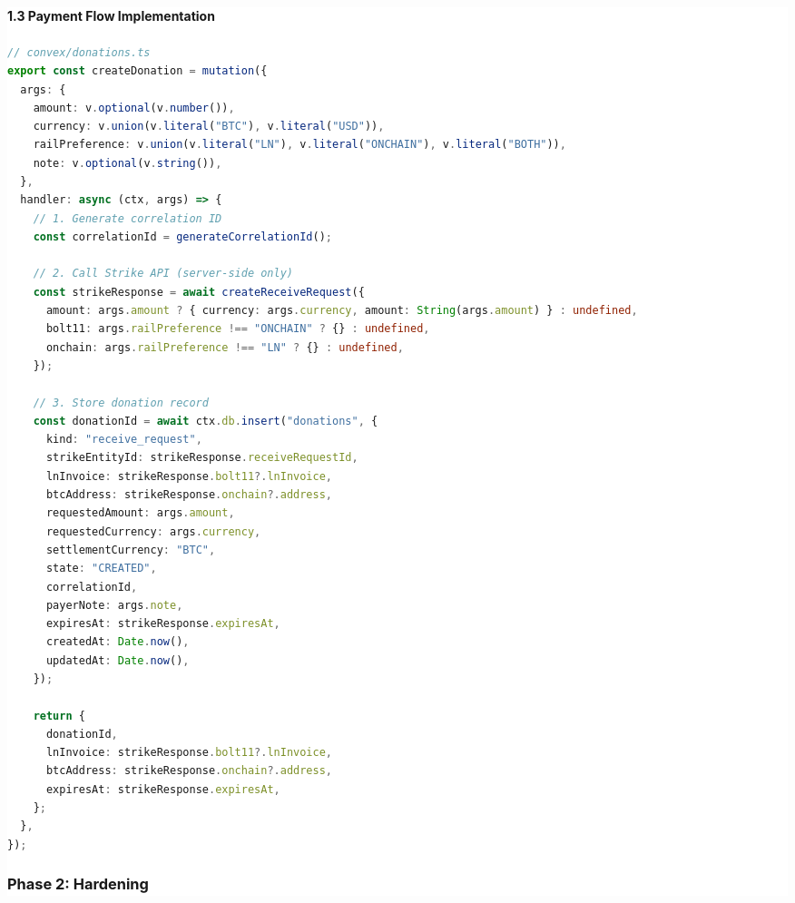 
#### 1.3 Payment Flow Implementation

```typescript
// convex/donations.ts
export const createDonation = mutation({
  args: {
    amount: v.optional(v.number()),
    currency: v.union(v.literal("BTC"), v.literal("USD")),
    railPreference: v.union(v.literal("LN"), v.literal("ONCHAIN"), v.literal("BOTH")),
    note: v.optional(v.string()),
  },
  handler: async (ctx, args) => {
    // 1. Generate correlation ID
    const correlationId = generateCorrelationId();

    // 2. Call Strike API (server-side only)
    const strikeResponse = await createReceiveRequest({
      amount: args.amount ? { currency: args.currency, amount: String(args.amount) } : undefined,
      bolt11: args.railPreference !== "ONCHAIN" ? {} : undefined,
      onchain: args.railPreference !== "LN" ? {} : undefined,
    });

    // 3. Store donation record
    const donationId = await ctx.db.insert("donations", {
      kind: "receive_request",
      strikeEntityId: strikeResponse.receiveRequestId,
      lnInvoice: strikeResponse.bolt11?.lnInvoice,
      btcAddress: strikeResponse.onchain?.address,
      requestedAmount: args.amount,
      requestedCurrency: args.currency,
      settlementCurrency: "BTC",
      state: "CREATED",
      correlationId,
      payerNote: args.note,
      expiresAt: strikeResponse.expiresAt,
      createdAt: Date.now(),
      updatedAt: Date.now(),
    });

    return {
      donationId,
      lnInvoice: strikeResponse.bolt11?.lnInvoice,
      btcAddress: strikeResponse.onchain?.address,
      expiresAt: strikeResponse.expiresAt,
    };
  },
});
```

### Phase 2: Hardening
